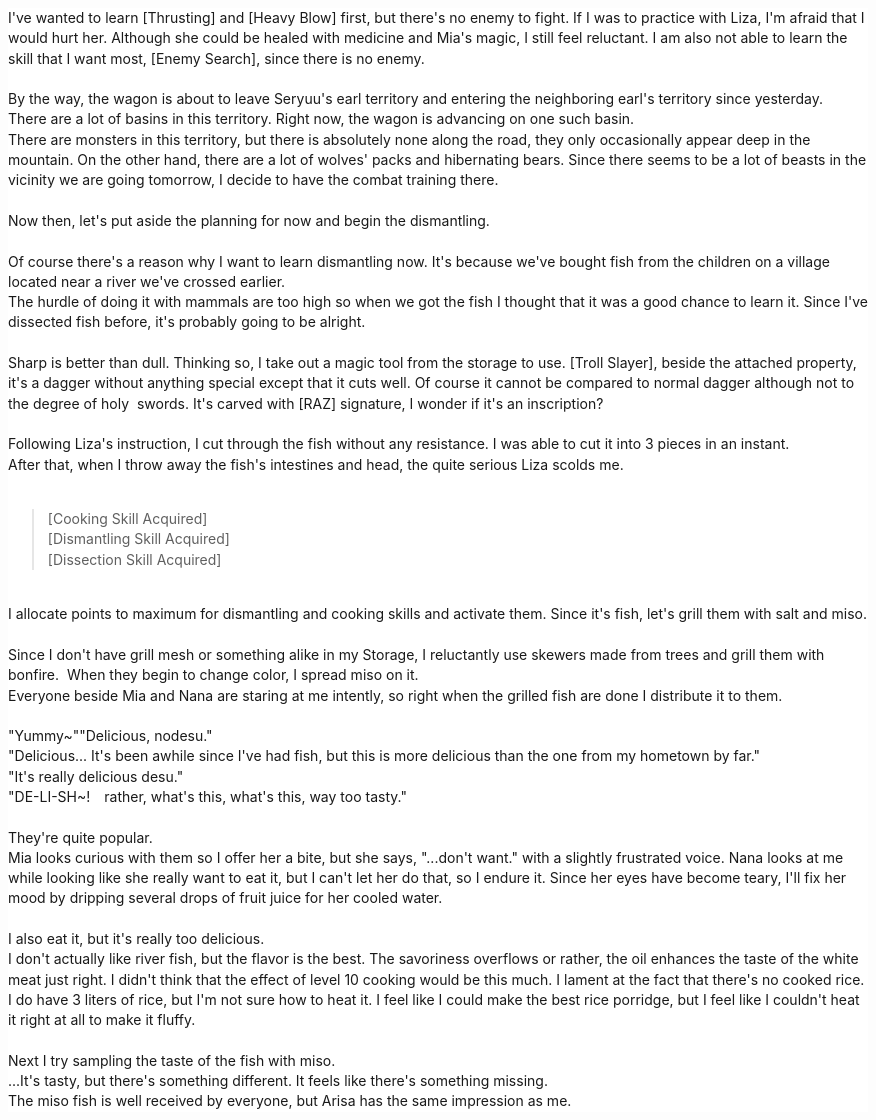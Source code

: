 I've wanted to learn [Thrusting] and [Heavy Blow] first, but there's no enemy to fight. If I was to practice with Liza, I'm afraid that I would hurt her. Although she could be healed with medicine and Mia's magic, I still feel reluctant. I am also not able to learn the skill that I want most, [Enemy Search], since there is no enemy.<br/>
<br/>
By the way, the wagon is about to leave Seryuu's earl territory and entering the neighboring earl's territory since yesterday.  There are a lot of basins in this territory. Right now, the wagon is advancing on one such basin.<br/>
There are monsters in this territory, but there is absolutely none along the road, they only occasionally appear deep in the mountain. On the other hand, there are a lot of wolves' packs and hibernating bears. Since there seems to be a lot of beasts in the vicinity we are going tomorrow, I decide to have the combat training there.<br/>
<br/>
Now then, let's put aside the planning for now and begin the dismantling.<br/>
<br/>
Of course there's a reason why I want to learn dismantling now. It's because we've bought fish from the children on a village located near a river we've crossed earlier. <br/>
The hurdle of doing it with mammals are too high so when we got the fish I thought that it was a good chance to learn it. Since I've dissected fish before, it's probably going to be alright.<br/>
<br/>
Sharp is better than dull. Thinking so, I take out a magic tool from the storage to use. [Troll Slayer], beside the attached property, it's a dagger without anything special except that it cuts well. Of course it cannot be compared to normal dagger although not to the degree of holy  swords. It's carved with [RAZ] signature, I wonder if it's an inscription?<br/>
<br/>
Following Liza's instruction, I cut through the fish without any resistance. I was able to cut it into 3 pieces in an instant.<br/>
After that, when I throw away the fish's intestines and head, the quite serious Liza scolds me. <br/>
<br/>
>[Cooking Skill Acquired]<br/>
>[Dismantling Skill Acquired]<br/>
>[Dissection Skill Acquired]<br/>
<br/>
I allocate points to maximum for dismantling and cooking skills and activate them. Since it's fish, let's grill them with salt and miso.<br/>
<br/>
Since I don't have grill mesh or something alike in my Storage, I reluctantly use skewers made from trees and grill them with bonfire.  When they begin to change color, I spread miso on it.<br/>
Everyone beside Mia and Nana are staring at me intently, so right when the grilled fish are done I distribute it to them.<br/>
<br/>
"Yummy~""Delicious, nodesu."<br/>
"Delicious... It's been awhile since I've had fish, but this is more delicious than the one from my hometown by far."<br/>
"It's really delicious desu."<br/>
"DE-LI-SH~!　rather, what's this, what's this, way too tasty."<br/>
<br/>
They're quite popular.<br/>
Mia looks curious with them so I offer her a bite, but she says, "...don't want." with a slightly frustrated voice. Nana looks at me while looking like she really want to eat it, but I can't let her do that, so I endure it. Since her eyes have become teary, I'll fix her mood by dripping several drops of fruit juice for her cooled water.<br/>
<br/>
I also eat it, but it's really too delicious.<br/>
I don't actually like river fish, but the flavor is the best. The savoriness overflows or rather, the oil enhances the taste of the white meat just right. I didn't think that the effect of level 10 cooking would be this much. I lament at the fact that there's no cooked rice. I do have 3 liters of rice, but I'm not sure how to heat it. I feel like I could make the best rice porridge, but I feel like I couldn't heat it right at all to make it fluffy.<br/>
<br/>
Next I try sampling the taste of the fish with miso.<br/>
...It's tasty, but there's something different. It feels like there's something missing.<br/>
The miso fish is well received by everyone, but Arisa has the same impression as me.<br/>